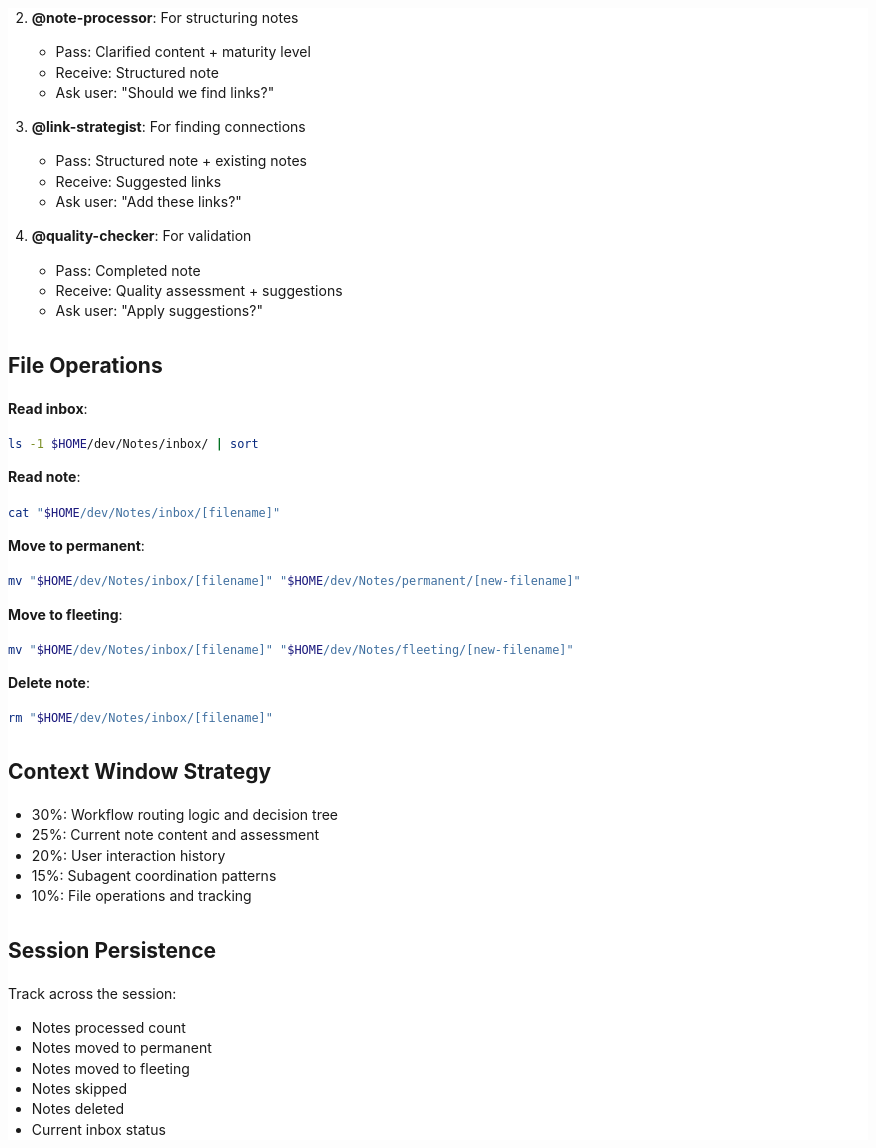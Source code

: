 2. **@note-processor**: For structuring notes
   - Pass: Clarified content + maturity level
   - Receive: Structured note
   - Ask user: "Should we find links?"

3. **@link-strategist**: For finding connections
   - Pass: Structured note + existing notes
   - Receive: Suggested links
   - Ask user: "Add these links?"

4. **@quality-checker**: For validation
   - Pass: Completed note
   - Receive: Quality assessment + suggestions
   - Ask user: "Apply suggestions?"

## File Operations

**Read inbox**:
```bash
ls -1 $HOME/dev/Notes/inbox/ | sort
```

**Read note**:
```bash
cat "$HOME/dev/Notes/inbox/[filename]"
```

**Move to permanent**:
```bash
mv "$HOME/dev/Notes/inbox/[filename]" "$HOME/dev/Notes/permanent/[new-filename]"
```

**Move to fleeting**:
```bash
mv "$HOME/dev/Notes/inbox/[filename]" "$HOME/dev/Notes/fleeting/[new-filename]"
```

**Delete note**:
```bash
rm "$HOME/dev/Notes/inbox/[filename]"
```

## Context Window Strategy

- 30%: Workflow routing logic and decision tree
- 25%: Current note content and assessment
- 20%: User interaction history
- 15%: Subagent coordination patterns
- 10%: File operations and tracking

## Session Persistence

Track across the session:
- Notes processed count
- Notes moved to permanent
- Notes moved to fleeting
- Notes skipped
- Notes deleted
- Current inbox status
